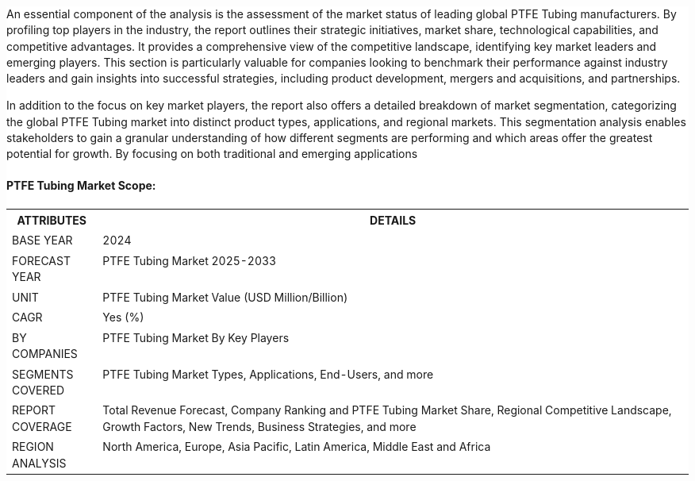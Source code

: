 An essential component of the analysis is the assessment of the market status of leading global PTFE Tubing manufacturers. By profiling top players in the industry, the report outlines their strategic initiatives, market share, technological capabilities, and competitive advantages. It provides a comprehensive view of the competitive landscape, identifying key market leaders and emerging players. This section is particularly valuable for companies looking to benchmark their performance against industry leaders and gain insights into successful strategies, including product development, mergers and acquisitions, and partnerships.

In addition to the focus on key market players, the report also offers a detailed breakdown of market segmentation, categorizing the global PTFE Tubing market into distinct product types, applications, and regional markets. This segmentation analysis enables stakeholders to gain a granular understanding of how different segments are performing and which areas offer the greatest potential for growth. By focusing on both traditional and emerging applications

<h4>PTFE Tubing Market Scope:</h4>
<table>
<tr>
<th>ATTRIBUTES</th>
<th>DETAILS</th>
</tr>
<tr>
<td>BASE YEAR</td>
<td>2024</td>
</tr>
<tr>
<td>FORECAST YEAR</td>
<td>PTFE Tubing Market 2025-2033</td>
</tr>
<tr>
<td>UNIT</td>
<td>PTFE Tubing Market Value (USD Million/Billion)</td>
<tr>
<td>CAGR</td>
<td>Yes (%)</td>
</tr>
</tr>
<tr>
<td>BY COMPANIES</td>
<td>PTFE Tubing Market By Key Players</td>
</tr>
<tr>
<td>SEGMENTS COVERED</td>
<td>PTFE Tubing Market Types, Applications, End-Users, and more</td>
</tr>
<tr>
<td>REPORT COVERAGE</td>
<td>Total Revenue Forecast, Company Ranking and PTFE Tubing Market Share, Regional Competitive Landscape, Growth Factors, New Trends, Business Strategies, and more</td>
</tr>
<tr>
<td>REGION ANALYSIS</td>
<td>North America, Europe, Asia Pacific, Latin America, Middle East and Africa</td>
</tr>
</table>
